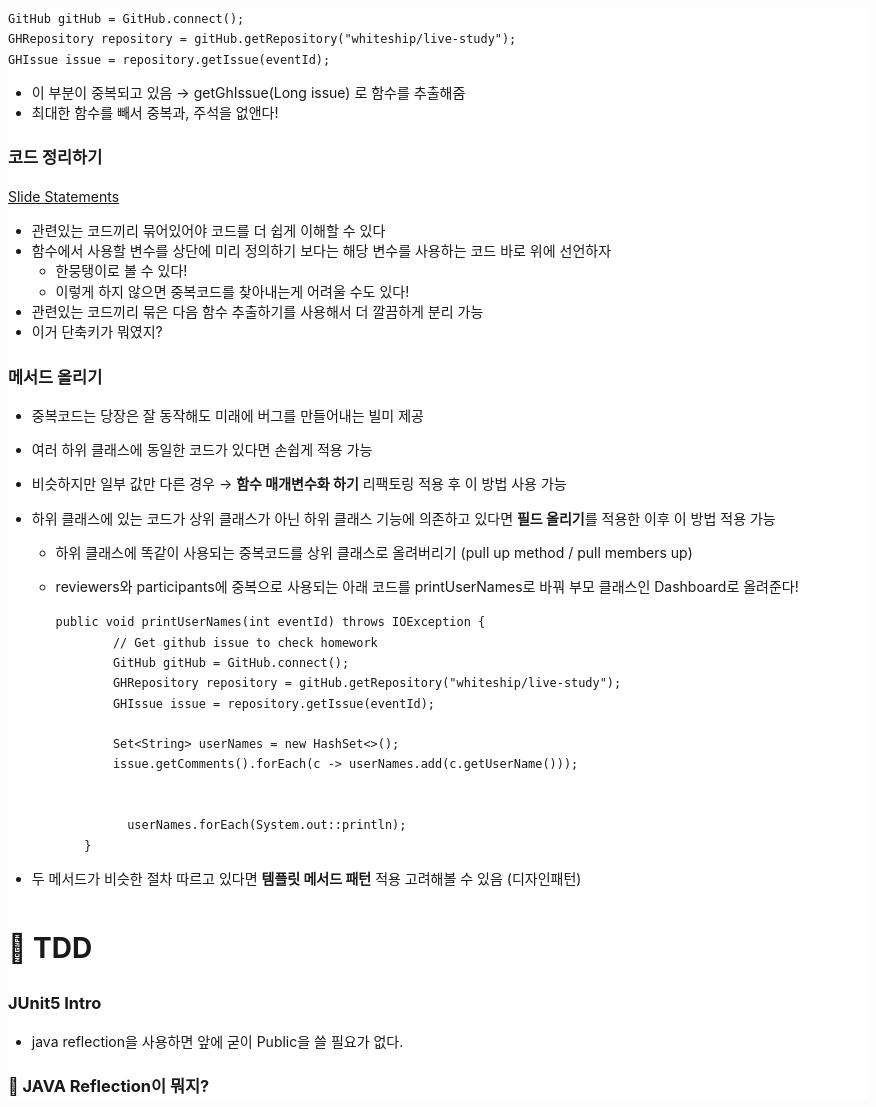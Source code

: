 ```tsx
GitHub gitHub = GitHub.connect();
GHRepository repository = gitHub.getRepository("whiteship/live-study");
GHIssue issue = repository.getIssue(eventId);
```

- 이 부분이 중복되고 있음 → getGhIssue(Long issue) 로 함수를 추출해줌
- 최대한 함수를 빼서 중복과, 주석을 없앤다!

### 코드 정리하기

[Slide Statements](https://refactoring.com/catalog/slideStatements.html)

- 관련있는 코드끼리 묶어있어야 코드를 더 쉽게 이해할 수 있다
- 함수에서 사용할 변수를 상단에 미리 정의하기 보다는 해당 변수를 사용하는 코드 바로 위에 선언하자
  - 한뭉탱이로 볼 수 있다!
  - 이렇게 하지 않으면 중복코드를 찾아내는게 어려울 수도 있다!
- 관련있는 코드끼리 묶은 다음 함수 추출하기를 사용해서 더 깔끔하게 분리 가능
- 이거 단축키가 뭐였지?

### 메서드 올리기

- 중복코드는 당장은 잘 동작해도 미래에 버그를 만들어내는 빌미 제공
- 여러 하위 클래스에 동일한 코드가 있다면 손쉽게 적용 가능
- 비슷하지만 일부 값만 다른 경우 → **함수 매개변수화 하기** 리팩토링 적용 후 이 방법 사용 가능
- 하위 클래스에 있는 코드가 상위 클래스가 아닌 하위 클래스 기능에 의존하고 있다면 **필드 올리기**를 적용한 이후 이 방법 적용 가능

  - 하위 클래스에 똑같이 사용되는 중복코드를 상위 클래스로 올려버리기 (pull up method / pull members up)
  - reviewers와 participants에 중복으로 사용되는 아래 코드를 printUserNames로 바꿔 부모 클래스인 Dashboard로 올려준다!

    ```tsx
    public void printUserNames(int eventId) throws IOException {
            // Get github issue to check homework
            GitHub gitHub = GitHub.connect();
            GHRepository repository = gitHub.getRepository("whiteship/live-study");
            GHIssue issue = repository.getIssue(eventId);

            Set<String> userNames = new HashSet<>();
            issue.getComments().forEach(c -> userNames.add(c.getUserName()));


    	      userNames.forEach(System.out::println);
        }
    ```

- 두 메서드가 비슷한 절차 따르고 있다면 **템플릿 메서드 패턴** 적용 고려해볼 수 있음 (디자인패턴)

# 📌 TDD

### JUnit5 Intro

- java reflection을 사용하면 앞에 굳이 Public을 쓸 필요가 없다.

### 💭 JAVA Reflection이 뭐지?
